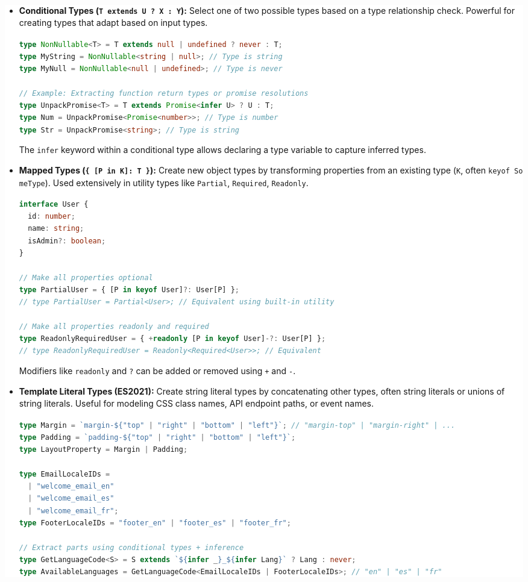 - **Conditional Types (`T extends U ? X : Y`):** Select one of two possible types based on a type relationship check. Powerful for creating types that adapt based on input types.

  ```typescript
  type NonNullable<T> = T extends null | undefined ? never : T;
  type MyString = NonNullable<string | null>; // Type is string
  type MyNull = NonNullable<null | undefined>; // Type is never

  // Example: Extracting function return types or promise resolutions
  type UnpackPromise<T> = T extends Promise<infer U> ? U : T;
  type Num = UnpackPromise<Promise<number>>; // Type is number
  type Str = UnpackPromise<string>; // Type is string
  ```

  The `infer` keyword within a conditional type allows declaring a type variable to capture inferred types.

- **Mapped Types (`{ [P in K]: T }`):** Create new object types by transforming properties from an existing type (`K`, often `keyof SomeType`). Used extensively in utility types like `Partial`, `Required`, `Readonly`.

  ```typescript
  interface User {
    id: number;
    name: string;
    isAdmin?: boolean;
  }

  // Make all properties optional
  type PartialUser = { [P in keyof User]?: User[P] };
  // type PartialUser = Partial<User>; // Equivalent using built-in utility

  // Make all properties readonly and required
  type ReadonlyRequiredUser = { +readonly [P in keyof User]-?: User[P] };
  // type ReadonlyRequiredUser = Readonly<Required<User>>; // Equivalent
  ```

  Modifiers like `readonly` and `?` can be added or removed using `+` and `-`.

- **Template Literal Types (ES2021):** Create string literal types by concatenating other types, often string literals or unions of string literals. Useful for modeling CSS class names, API endpoint paths, or event names.

  ```typescript
  type Margin = `margin-${"top" | "right" | "bottom" | "left"}`; // "margin-top" | "margin-right" | ...
  type Padding = `padding-${"top" | "right" | "bottom" | "left"}`;
  type LayoutProperty = Margin | Padding;

  type EmailLocaleIDs =
    | "welcome_email_en"
    | "welcome_email_es"
    | "welcome_email_fr";
  type FooterLocaleIDs = "footer_en" | "footer_es" | "footer_fr";

  // Extract parts using conditional types + inference
  type GetLanguageCode<S> = S extends `${infer _}_${infer Lang}` ? Lang : never;
  type AvailableLanguages = GetLanguageCode<EmailLocaleIDs | FooterLocaleIDs>; // "en" | "es" | "fr"
  ```
